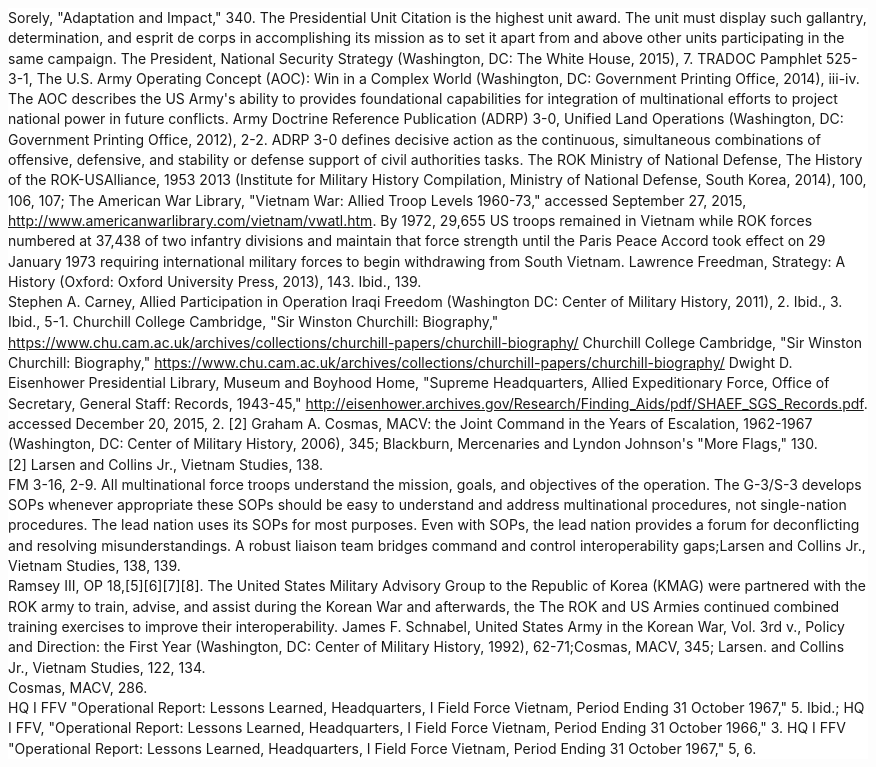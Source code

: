 Sorely, "Adaptation and Impact," 340. The Presidential Unit Citation is the highest unit award. The unit must display such gallantry, determination, and esprit de corps in accomplishing its mission as to set it apart from and above other units participating in the same campaign.
The President, National Security Strategy (Washington, DC: The White House, 2015), 7.
TRADOC Pamphlet 525-3-1, The U.S. Army Operating Concept (AOC): Win in a Complex World (Washington, DC: Government Printing Office, 2014), iii-iv. The AOC describes the US Army's ability to provides foundational capabilities for integration of multinational efforts to project national power in future conflicts.
Army Doctrine Reference Publication (ADRP) 3-0, Unified Land Operations (Washington, DC: Government Printing Office, 2012), 2-2. ADRP 3-0 defines decisive action as the continuous, simultaneous combinations of offensive, defensive, and stability or defense support of civil authorities tasks.
The ROK Ministry of National Defense, The History of the ROK-USAlliance, 1953  2013 (Institute for Military History Compilation, Ministry of National Defense, South Korea,  2014), 100, 106, 107; The American War Library, "Vietnam War: Allied Troop Levels 1960-73," accessed September 27, 2015, http://www.americanwarlibrary.com/vietnam/vwatl.htm. By 1972, 29,655 US troops remained in Vietnam while ROK forces numbered at 37,438 of two infantry divisions and maintain that force strength until the Paris Peace Accord took effect on 29 January 1973 requiring international military forces to begin withdrawing from South Vietnam.
Lawrence Freedman, Strategy: A History (Oxford: Oxford University Press, 2013), 143.
Ibid., 139.   
Stephen A. Carney, Allied Participation in Operation Iraqi Freedom (Washington DC: Center of Military History, 2011), 2.
Ibid., 3.   
Ibid., 5-1.
Churchill College Cambridge, "Sir Winston Churchill: Biography," https://www.chu.cam.ac.uk/archives/collections/churchill-papers/churchill-biography/
Churchill College Cambridge, "Sir Winston Churchill: Biography," https://www.chu.cam.ac.uk/archives/collections/churchill-papers/churchill-biography/
Dwight D. Eisenhower Presidential Library, Museum and Boyhood Home, "Supreme Headquarters, Allied Expeditionary Force, Office of Secretary, General Staff: Records, 1943-45," http://eisenhower.archives.gov/Research/Finding_Aids/pdf/SHAEF_SGS_Records.pdf. accessed December 20, 2015, 2.
[2]
Graham A. Cosmas, MACV: the Joint Command in the Years of Escalation, 1962-1967  (Washington, DC: Center of Military History, 2006), 345; Blackburn, Mercenaries and Lyndon  Johnson's "More Flags," 130.   
[2]
Larsen and Collins Jr., Vietnam Studies, 138.   
FM 3-16, 2-9. All multinational force troops understand the mission, goals, and objectives of the operation. The G-3/S-3 develops SOPs whenever appropriate these SOPs should be easy to understand and address multinational procedures, not single-nation procedures. The lead nation uses its SOPs for most purposes. Even with SOPs, the lead nation provides a forum for deconflicting and resolving misunderstandings. A robust liaison team bridges command and control interoperability gaps;Larsen and Collins Jr., Vietnam Studies, 138, 139.   
Ramsey III, OP 18,[5][6][7][8]. The United States Military Advisory Group to the Republic of Korea (KMAG) were partnered with the ROK army to train, advise, and assist during the Korean War and afterwards, the The ROK and US Armies continued combined training exercises to improve their interoperability.
James F. Schnabel, United States Army in the Korean War, Vol. 3rd v., Policy and Direction: the First Year (Washington, DC: Center of Military History, 1992), 62-71;Cosmas,  MACV, 345; Larsen. and Collins Jr., Vietnam Studies, 122, 134.   
Cosmas, MACV, 286.   
HQ I FFV "Operational Report: Lessons Learned, Headquarters, I Field Force Vietnam, Period Ending 31 October 1967," 5.
Ibid.; HQ I FFV, "Operational Report: Lessons Learned, Headquarters, I Field Force Vietnam, Period Ending 31 October 1966," 3.
HQ I FFV "Operational Report: Lessons Learned, Headquarters, I Field Force Vietnam, Period Ending 31 October 1967," 5, 6.
 